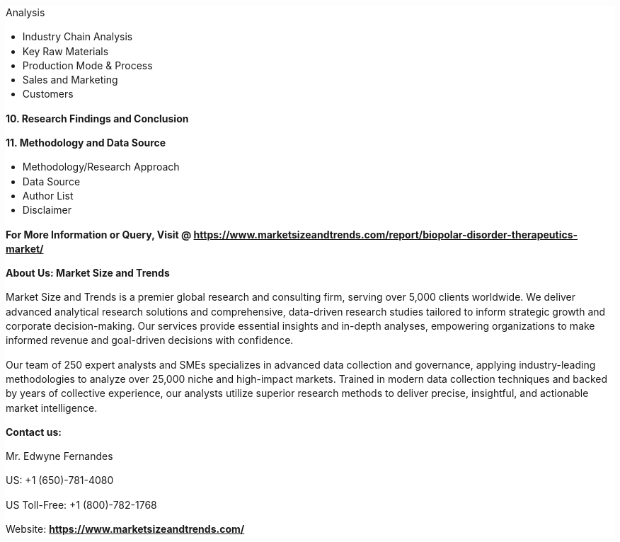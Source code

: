 Analysis</strong></p><ul><li>Industry Chain Analysis</li><li>Key Raw Materials</li><li>Production Mode &amp; Process</li><li>Sales and Marketing</li><li>Customers</li></ul><p><strong>10. Research Findings and Conclusion</strong></p><p><strong>11. Methodology and Data Source</strong></p><ul><li>Methodology/Research Approach</li><li>Data Source</li><li>Author List</li><li>Disclaimer</li></ul></p><p><strong>For More Information or Query, Visit @ <a href="https://www.marketsizeandtrends.com/report/biopolar-disorder-therapeutics-market/">https://www.marketsizeandtrends.com/report/biopolar-disorder-therapeutics-market/</a></strong></p><p><strong>About Us: Market Size and Trends</strong></p><p>Market Size and Trends is a premier global research and consulting firm, serving over 5,000 clients worldwide. We deliver advanced analytical research solutions and comprehensive, data-driven research studies tailored to inform strategic growth and corporate decision-making. Our services provide essential insights and in-depth analyses, empowering organizations to make informed revenue and goal-driven decisions with confidence.</p><p>Our team of 250 expert analysts and SMEs specializes in advanced data collection and governance, applying industry-leading methodologies to analyze over 25,000 niche and high-impact markets. Trained in modern data collection techniques and backed by years of collective experience, our analysts utilize superior research methods to deliver precise, insightful, and actionable market intelligence.</p><p><strong>Contact us:</strong></p><p>Mr. Edwyne Fernandes</p><p>US: +1 (650)-781-4080</p><p>US Toll-Free: +1 (800)-782-1768</p><p>Website: <strong><a href="https://www.marketsizeandtrends.com/">https://www.marketsizeandtrends.com/</a></strong></p>
